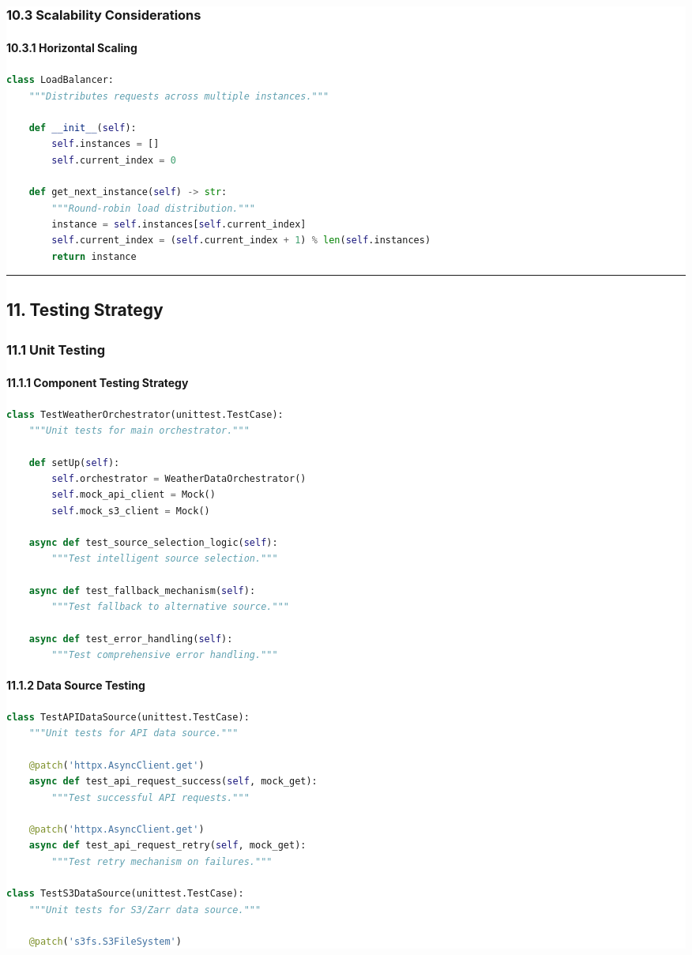 ```dockerfile
```

### 10.3 Scalability Considerations

#### 10.3.1 Horizontal Scaling
```python
class LoadBalancer:
    """Distributes requests across multiple instances."""
    
    def __init__(self):
        self.instances = []
        self.current_index = 0
        
    def get_next_instance(self) -> str:
        """Round-robin load distribution."""
        instance = self.instances[self.current_index]
        self.current_index = (self.current_index + 1) % len(self.instances)
        return instance
```

---

## 11. Testing Strategy

### 11.1 Unit Testing

#### 11.1.1 Component Testing Strategy
```python
class TestWeatherOrchestrator(unittest.TestCase):
    """Unit tests for main orchestrator."""
    
    def setUp(self):
        self.orchestrator = WeatherDataOrchestrator()
        self.mock_api_client = Mock()
        self.mock_s3_client = Mock()
        
    async def test_source_selection_logic(self):
        """Test intelligent source selection."""
        
    async def test_fallback_mechanism(self):
        """Test fallback to alternative source."""
        
    async def test_error_handling(self):
        """Test comprehensive error handling."""
```

#### 11.1.2 Data Source Testing
```python
class TestAPIDataSource(unittest.TestCase):
    """Unit tests for API data source."""
    
    @patch('httpx.AsyncClient.get')
    async def test_api_request_success(self, mock_get):
        """Test successful API requests."""
        
    @patch('httpx.AsyncClient.get')
    async def test_api_request_retry(self, mock_get):
        """Test retry mechanism on failures."""
        
class TestS3DataSource(unittest.TestCase):
    """Unit tests for S3/Zarr data source."""
    
    @patch('s3fs.S3FileSystem')
```